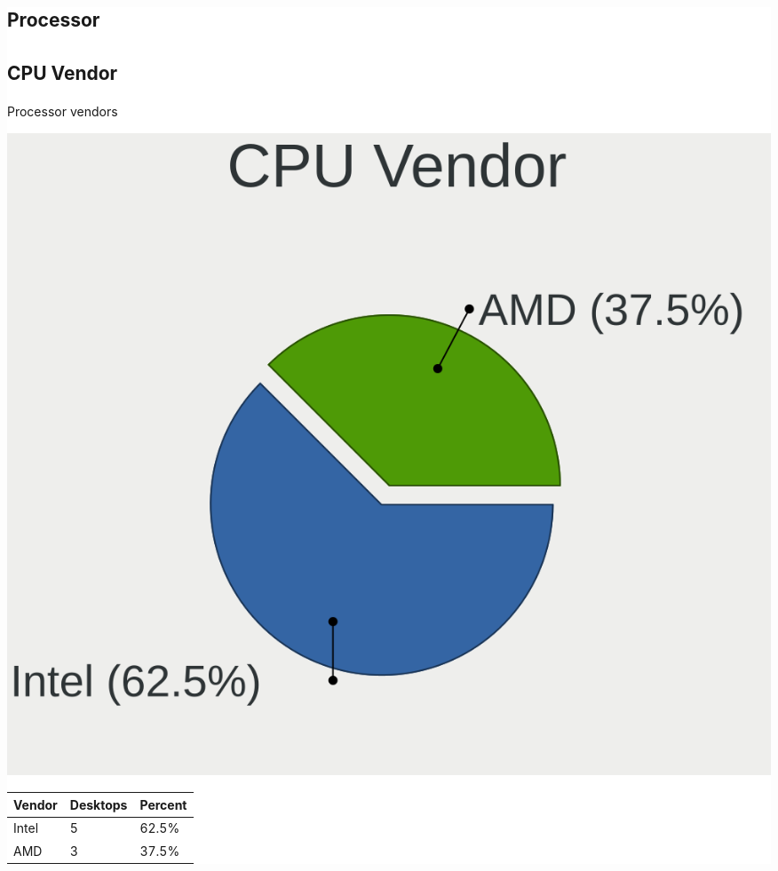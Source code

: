 Processor
---------

CPU Vendor
----------

Processor vendors

![CPU Vendor](./images/pie_chart/cpu_vendor.svg)


| Vendor | Desktops | Percent |
|--------|----------|---------|
| Intel  | 5        | 62.5%   |
| AMD    | 3        | 37.5%   |
